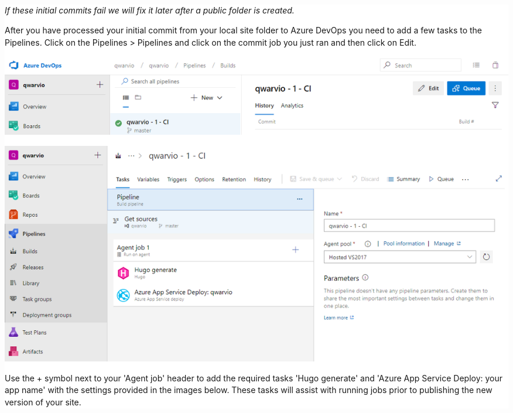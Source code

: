 *If these initial commits fail we will fix it later after a public folder is created.*

After you have processed your initial commit from your local site folder to Azure DevOps you need to add a few tasks to the Pipelines.  Click on the Pipelines > Pipelines and click on the commit job you just ran and then click on Edit.

![alt text](https://github.com/jakden/Azure_DevOps_AppServices_Deployment/blob/main/images/P0001_IMG32.png)

![alt text](https://github.com/jakden/Azure_DevOps_AppServices_Deployment/blob/main/images/P0001_IMG33.png)

Use the + symbol next to your 'Agent job' header to add the required tasks 'Hugo generate' and 'Azure App Service Deploy: your app name' with the settings provided in the images below.  These tasks will assist with running jobs prior to publishing the new version of your site.
